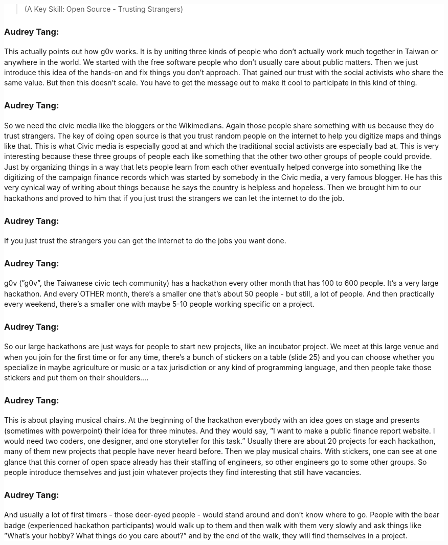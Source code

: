 > (A Key Skill: Open Source - Trusting Strangers)

### Audrey Tang:
This actually points out how g0v works. It is by uniting three kinds of people who don’t actually work much together in Taiwan or anywhere in the world. We started with the free software people who don’t usually care about public matters. Then we just introduce this idea of the hands-on and fix things you don’t approach. That gained our trust with the social activists who share the same value. But then this doesn’t scale. You have to get the message out to make it cool to participate in this kind of thing.

### Audrey Tang:
So we need the civic media like the bloggers or the Wikimedians. Again those people share something with us because they do trust strangers. The key of doing open source is that you trust random people on the internet to help you digitize maps and things like that. This is what Civic media is especially good at and which the traditional social activists are especially bad at. This is very interesting because these three groups of people each like something that the other two other groups of people could provide. Just by organizing things in a way that lets people learn from each other eventually helped converge into something like the digitizing of the campaign finance records which was started by somebody in the Civic media, a very famous blogger. He has this very cynical way of writing about things because he says the country is helpless and hopeless. Then we brought him to our hackathons and proved to him that if you just trust the strangers we can let the internet to do the job.

### Audrey Tang:
If you just trust the strangers you can get the internet to do the jobs you want done.

### Audrey Tang:
g0v (”g0v”, the Taiwanese civic tech community) has a hackathon every other month that has 100 to 600 people. It’s a very large hackathon. And every OTHER month, there’s a smaller one that’s about 50 people - but still, a lot of people. And then practically every weekend, there’s a smaller one with maybe 5-10 people working specific on a project.

### Audrey Tang:
So our large hackathons are just ways for people to start new projects, like an incubator project. We meet at this large venue and when you join for the first time or for any time, there’s a bunch of stickers on a table (slide 25) and you can choose whether you specialize in maybe agriculture or music or a tax jurisdiction or any kind of programming language, and then people take those stickers and put them on their shoulders….

### Audrey Tang:
This is about playing musical chairs. At the beginning of the hackathon everybody with an idea goes on stage and presents (sometimes with powerpoint) their idea for three minutes. And they would say, ”I want to make a public finance report website. I would need two coders, one designer, and one storyteller for this task.” Usually there are about 20 projects for each hackathon, many of them new projects that people have never heard before. Then we play musical chairs. With stickers, one can see at one glance that this corner of open space already has their staffing of engineers, so other engineers go to some other groups. So people introduce themselves and just join whatever projects they find interesting that still have vacancies.

### Audrey Tang:
And usually a lot of first timers - those deer-eyed people - would stand around and don’t know where to go. People with the bear badge (experienced hackathon participants) would walk up to them and then walk with them very slowly and ask things like ”What’s your hobby? What things do you care about?” and by the end of the walk, they will find themselves in a project.

